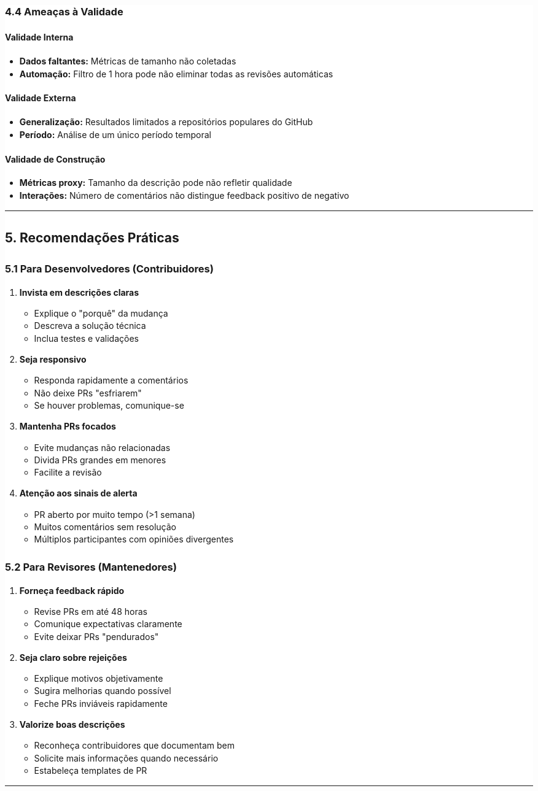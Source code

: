 ### 4.4 Ameaças à Validade

#### Validade Interna
- **Dados faltantes:** Métricas de tamanho não coletadas
- **Automação:** Filtro de 1 hora pode não eliminar todas as revisões automáticas

#### Validade Externa
- **Generalização:** Resultados limitados a repositórios populares do GitHub
- **Período:** Análise de um único período temporal

#### Validade de Construção
- **Métricas proxy:** Tamanho da descrição pode não refletir qualidade
- **Interações:** Número de comentários não distingue feedback positivo de negativo

---

## 5. Recomendações Práticas

### 5.1 Para Desenvolvedores (Contribuidores)

1. **Invista em descrições claras**
   - Explique o "porquê" da mudança
   - Descreva a solução técnica
   - Inclua testes e validações

2. **Seja responsivo**
   - Responda rapidamente a comentários
   - Não deixe PRs "esfriarem"
   - Se houver problemas, comunique-se

3. **Mantenha PRs focados**
   - Evite mudanças não relacionadas
   - Divida PRs grandes em menores
   - Facilite a revisão

4. **Atenção aos sinais de alerta**
   - PR aberto por muito tempo (>1 semana)
   - Muitos comentários sem resolução
   - Múltiplos participantes com opiniões divergentes

### 5.2 Para Revisores (Mantenedores)

1. **Forneça feedback rápido**
   - Revise PRs em até 48 horas
   - Comunique expectativas claramente
   - Evite deixar PRs "pendurados"

2. **Seja claro sobre rejeições**
   - Explique motivos objetivamente
   - Sugira melhorias quando possível
   - Feche PRs inviáveis rapidamente

3. **Valorize boas descrições**
   - Reconheça contribuidores que documentam bem
   - Solicite mais informações quando necessário
   - Estabeleça templates de PR

---